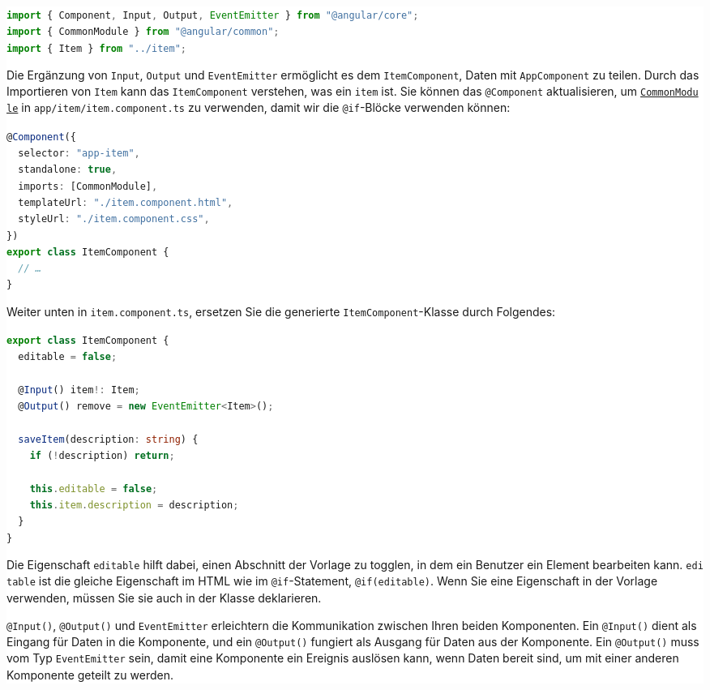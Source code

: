 ```ts
import { Component, Input, Output, EventEmitter } from "@angular/core";
import { CommonModule } from "@angular/common";
import { Item } from "../item";
```

Die Ergänzung von `Input`, `Output` und `EventEmitter` ermöglicht es dem `ItemComponent`, Daten mit `AppComponent` zu teilen.
Durch das Importieren von `Item` kann das `ItemComponent` verstehen, was ein `item` ist.
Sie können das `@Component` aktualisieren, um [`CommonModule`](https://angular.dev/api/common/CommonModule) in `app/item/item.component.ts` zu verwenden, damit wir die `@if`-Blöcke verwenden können:

```ts
@Component({
  selector: "app-item",
  standalone: true,
  imports: [CommonModule],
  templateUrl: "./item.component.html",
  styleUrl: "./item.component.css",
})
export class ItemComponent {
  // …
}
```

Weiter unten in `item.component.ts`, ersetzen Sie die generierte `ItemComponent`-Klasse durch Folgendes:

```ts
export class ItemComponent {
  editable = false;

  @Input() item!: Item;
  @Output() remove = new EventEmitter<Item>();

  saveItem(description: string) {
    if (!description) return;

    this.editable = false;
    this.item.description = description;
  }
}
```

Die Eigenschaft `editable` hilft dabei, einen Abschnitt der Vorlage zu togglen, in dem ein Benutzer ein Element bearbeiten kann.
`editable` ist die gleiche Eigenschaft im HTML wie im `@if`-Statement, `@if(editable)`.
Wenn Sie eine Eigenschaft in der Vorlage verwenden, müssen Sie sie auch in der Klasse deklarieren.

`@Input()`, `@Output()` und `EventEmitter` erleichtern die Kommunikation zwischen Ihren beiden Komponenten.
Ein `@Input()` dient als Eingang für Daten in die Komponente, und ein `@Output()` fungiert als Ausgang für Daten aus der Komponente.
Ein `@Output()` muss vom Typ `EventEmitter` sein, damit eine Komponente ein Ereignis auslösen kann, wenn Daten bereit sind, um mit einer anderen Komponente geteilt zu werden.
